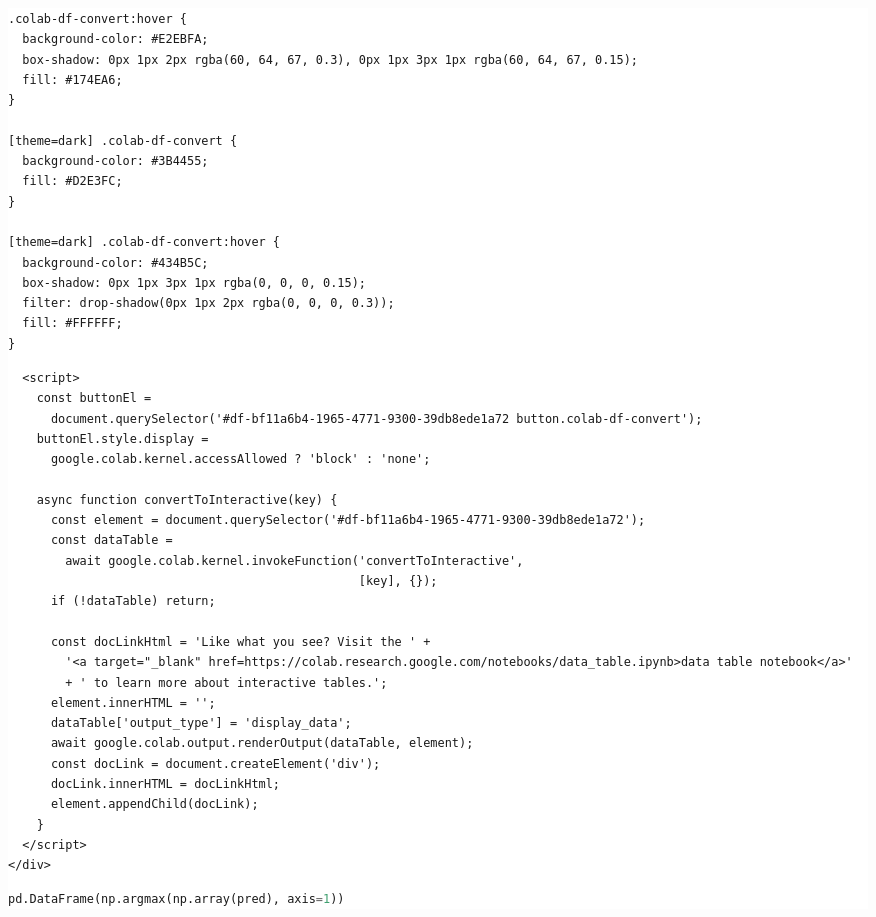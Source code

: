     .colab-df-convert:hover {
      background-color: #E2EBFA;
      box-shadow: 0px 1px 2px rgba(60, 64, 67, 0.3), 0px 1px 3px 1px rgba(60, 64, 67, 0.15);
      fill: #174EA6;
    }

    [theme=dark] .colab-df-convert {
      background-color: #3B4455;
      fill: #D2E3FC;
    }

    [theme=dark] .colab-df-convert:hover {
      background-color: #434B5C;
      box-shadow: 0px 1px 3px 1px rgba(0, 0, 0, 0.15);
      filter: drop-shadow(0px 1px 2px rgba(0, 0, 0, 0.3));
      fill: #FFFFFF;
    }
  </style>

      <script>
        const buttonEl =
          document.querySelector('#df-bf11a6b4-1965-4771-9300-39db8ede1a72 button.colab-df-convert');
        buttonEl.style.display =
          google.colab.kernel.accessAllowed ? 'block' : 'none';

        async function convertToInteractive(key) {
          const element = document.querySelector('#df-bf11a6b4-1965-4771-9300-39db8ede1a72');
          const dataTable =
            await google.colab.kernel.invokeFunction('convertToInteractive',
                                                     [key], {});
          if (!dataTable) return;

          const docLinkHtml = 'Like what you see? Visit the ' +
            '<a target="_blank" href=https://colab.research.google.com/notebooks/data_table.ipynb>data table notebook</a>'
            + ' to learn more about interactive tables.';
          element.innerHTML = '';
          dataTable['output_type'] = 'display_data';
          await google.colab.output.renderOutput(dataTable, element);
          const docLink = document.createElement('div');
          docLink.innerHTML = docLinkHtml;
          element.appendChild(docLink);
        }
      </script>
    </div>
  </div>





```python
pd.DataFrame(np.argmax(np.array(pred), axis=1))
```


